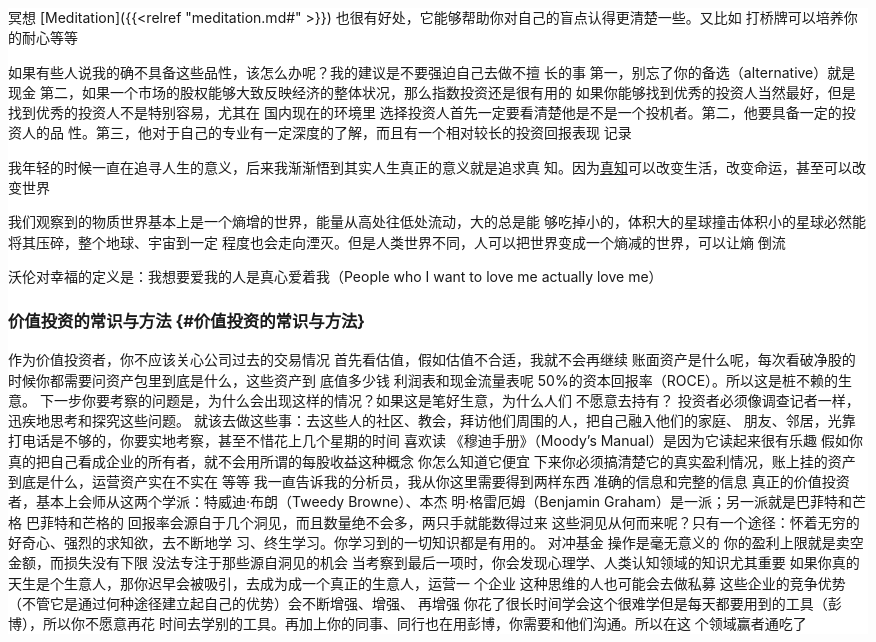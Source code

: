 <a id="org605ce5b">冥想</a> [Meditation]({{<relref "meditation.md#" >}})
也很有好处，它能够帮助你对自己的盲点认得更清楚一些。又比如
打桥牌可以培养你的耐心等等

如果有些人说我的确不具备这些品性，该怎么办呢？我的建议是不要强迫自己去做不擅
长的事
第一，别忘了你的备选（alternative）就是现金
第二，如果一个市场的股权能够大致反映经济的整体状况，那么指数投资还是很有用的
如果你能够找到优秀的投资人当然最好，但是找到优秀的投资人不是特别容易，尤其在
国内现在的环境里
选择投资人首先一定要看清楚他是不是一个投机者。第二，他要具备一定的投资人的品
性。第三，他对于自己的专业有一定深度的了解，而且有一个相对较长的投资回报表现
记录

我年轻的时候一直在追寻人生的意义，后来我渐渐悟到其实人生真正的意义就是追求真
知。因为[真知](#orgcbd7208)可以改变生活，改变命运，甚至可以改变世界

我们观察到的物质世界基本上是一个熵增的世界，能量从高处往低处流动，大的总是能
够吃掉小的，体积大的星球撞击体积小的星球必然能将其压碎，整个地球、宇宙到一定
程度也会走向湮灭。但是人类世界不同，人可以把世界变成一个熵减的世界，可以让熵
倒流

沃伦对幸福的定义是：我想要爱我的人是真心爱着我（People who I want to love me
actually love me）


### 价值投资的常识与方法 {#价值投资的常识与方法}

作为价值投资者，你不应该关心公司过去的交易情况
首先看估值，假如估值不合适，我就不会再继续
账面资产是什么呢，每次看破净股的时候你都需要问资产包里到底是什么，这些资产到
底值多少钱
利润表和现金流量表呢
50%的资本回报率（ROCE）。所以这是桩不赖的生意。
下一步你要考察的问题是，为什么会出现这样的情况？如果这是笔好生意，为什么人们
不愿意去持有？
投资者必须像调查记者一样，迅疾地思考和探究这些问题。
就该去做这些事：去这些人的社区、教会，拜访他们周围的人，把自己融入他们的家庭、
朋友、邻居，光靠打电话是不够的，你要实地考察，甚至不惜花上几个星期的时间
喜欢读 《穆迪手册》（Moody’s Manual）是因为它读起来很有乐趣
假如你真的把自己看成企业的所有者，就不会用所谓的每股收益这种概念
你怎么知道它便宜
下来你必须搞清楚它的真实盈利情况，账上挂的资产到底是什么，运营资产实在不实在
等等
我一直告诉我的分析员，我从你这里需要得到两样东西
准确的信息和完整的信息
真正的价值投资者，基本上会师从这两个学派：特威迪·布朗（Tweedy Browne）、本杰
明·格雷厄姆（Benjamin Graham）是一派；另一派就是巴菲特和芒格
巴菲特和芒格的
回报率会源自于几个洞见，而且数量绝不会多，两只手就能数得过来
这些洞见从何而来呢？只有一个途径：怀着无穷的好奇心、强烈的求知欲，去不断地学
习、终生学习。你学习到的一切知识都是有用的。
对冲基金
操作是毫无意义的
你的盈利上限就是卖空金额，而损失没有下限
没法专注于那些源自洞见的机会
当考察到最后一项时，你会发现心理学、人类认知领域的知识尤其重要
如果你真的天生是个生意人，那你迟早会被吸引，去成为成一个真正的生意人，运营一
个企业
这种思维的人也可能会去做私募
这些企业的竞争优势（不管它是通过何种途径建立起自己的优势）会不断增强、增强、
再增强
你花了很长时间学会这个很难学但是每天都要用到的工具（彭博），所以你不愿意再花
时间去学别的工具。再加上你的同事、同行也在用彭博，你需要和他们沟通。所以在这
个领域赢者通吃了

